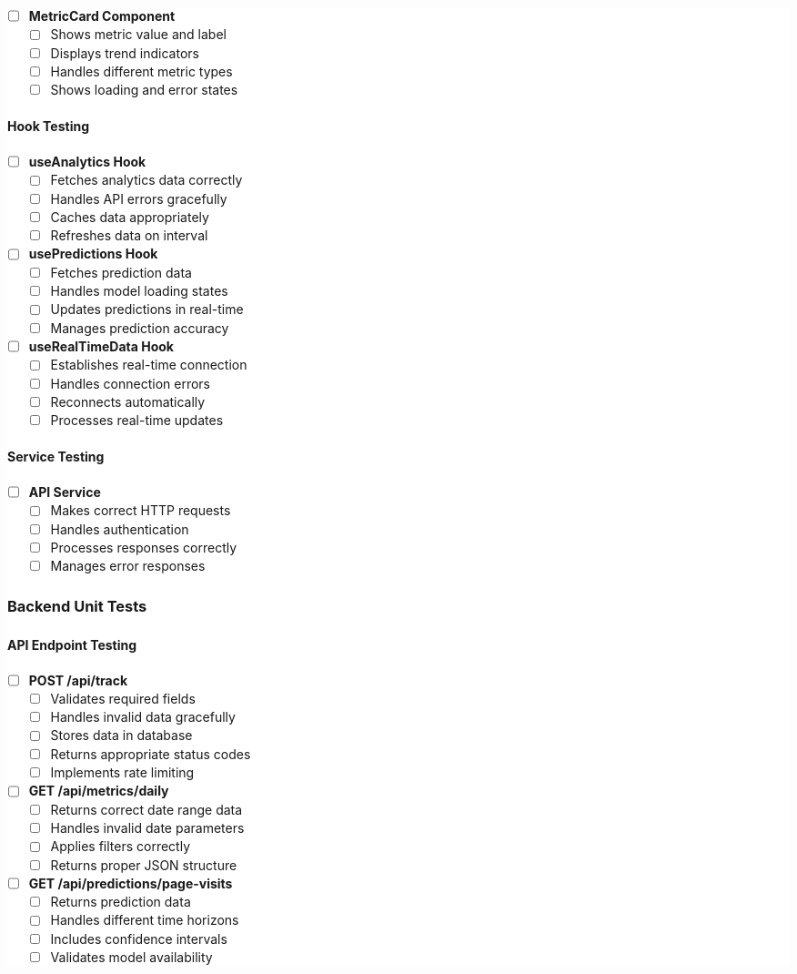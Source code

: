 - [ ] **MetricCard Component**
  - [ ] Shows metric value and label
  - [ ] Displays trend indicators
  - [ ] Handles different metric types
  - [ ] Shows loading and error states

#### Hook Testing
- [ ] **useAnalytics Hook**
  - [ ] Fetches analytics data correctly
  - [ ] Handles API errors gracefully
  - [ ] Caches data appropriately
  - [ ] Refreshes data on interval

- [ ] **usePredictions Hook**
  - [ ] Fetches prediction data
  - [ ] Handles model loading states
  - [ ] Updates predictions in real-time
  - [ ] Manages prediction accuracy

- [ ] **useRealTimeData Hook**
  - [ ] Establishes real-time connection
  - [ ] Handles connection errors
  - [ ] Reconnects automatically
  - [ ] Processes real-time updates

#### Service Testing
- [ ] **API Service**
  - [ ] Makes correct HTTP requests
  - [ ] Handles authentication
  - [ ] Processes responses correctly
  - [ ] Manages error responses

### Backend Unit Tests

#### API Endpoint Testing
- [ ] **POST /api/track**
  - [ ] Validates required fields
  - [ ] Handles invalid data gracefully
  - [ ] Stores data in database
  - [ ] Returns appropriate status codes
  - [ ] Implements rate limiting

- [ ] **GET /api/metrics/daily**
  - [ ] Returns correct date range data
  - [ ] Handles invalid date parameters
  - [ ] Applies filters correctly
  - [ ] Returns proper JSON structure

- [ ] **GET /api/predictions/page-visits**
  - [ ] Returns prediction data
  - [ ] Handles different time horizons
  - [ ] Includes confidence intervals
  - [ ] Validates model availability

